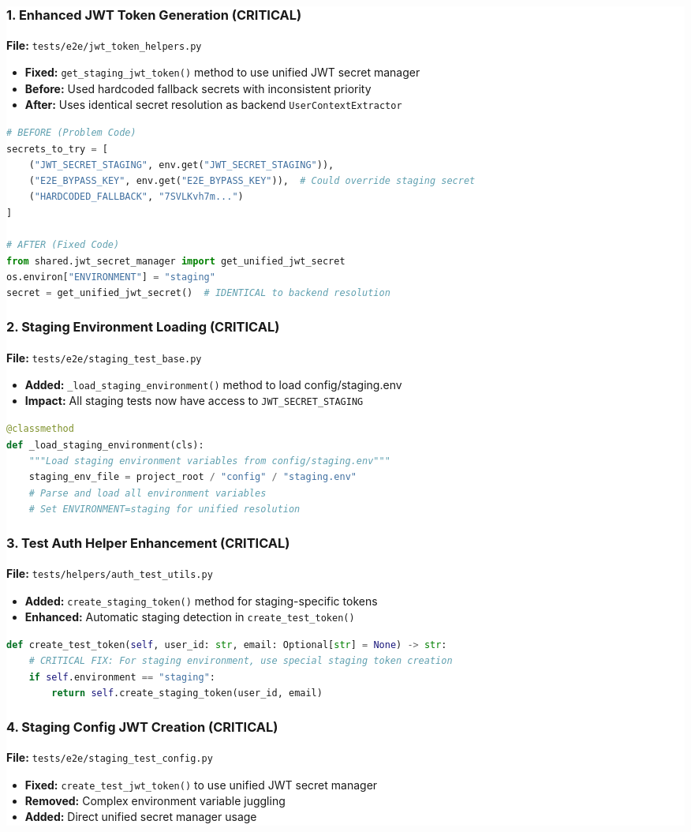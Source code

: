 ### 1. **Enhanced JWT Token Generation (CRITICAL)**

**File:** `tests/e2e/jwt_token_helpers.py`
- **Fixed:** `get_staging_jwt_token()` method to use unified JWT secret manager
- **Before:** Used hardcoded fallback secrets with inconsistent priority
- **After:** Uses identical secret resolution as backend `UserContextExtractor`

```python
# BEFORE (Problem Code)
secrets_to_try = [
    ("JWT_SECRET_STAGING", env.get("JWT_SECRET_STAGING")),
    ("E2E_BYPASS_KEY", env.get("E2E_BYPASS_KEY")),  # Could override staging secret
    ("HARDCODED_FALLBACK", "7SVLKvh7m...")
]

# AFTER (Fixed Code)  
from shared.jwt_secret_manager import get_unified_jwt_secret
os.environ["ENVIRONMENT"] = "staging"
secret = get_unified_jwt_secret()  # IDENTICAL to backend resolution
```

### 2. **Staging Environment Loading (CRITICAL)**

**File:** `tests/e2e/staging_test_base.py`
- **Added:** `_load_staging_environment()` method to load config/staging.env
- **Impact:** All staging tests now have access to `JWT_SECRET_STAGING`

```python
@classmethod
def _load_staging_environment(cls):
    """Load staging environment variables from config/staging.env"""
    staging_env_file = project_root / "config" / "staging.env"
    # Parse and load all environment variables
    # Set ENVIRONMENT=staging for unified resolution
```

### 3. **Test Auth Helper Enhancement (CRITICAL)**

**File:** `tests/helpers/auth_test_utils.py`
- **Added:** `create_staging_token()` method for staging-specific tokens
- **Enhanced:** Automatic staging detection in `create_test_token()`

```python
def create_test_token(self, user_id: str, email: Optional[str] = None) -> str:
    # CRITICAL FIX: For staging environment, use special staging token creation
    if self.environment == "staging":
        return self.create_staging_token(user_id, email)
```

### 4. **Staging Config JWT Creation (CRITICAL)**

**File:** `tests/e2e/staging_test_config.py`
- **Fixed:** `create_test_jwt_token()` to use unified JWT secret manager
- **Removed:** Complex environment variable juggling
- **Added:** Direct unified secret manager usage
